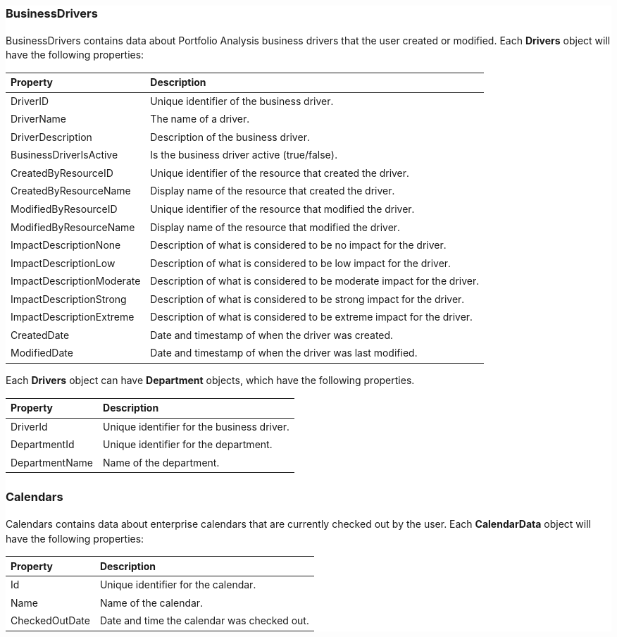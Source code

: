 ### BusinessDrivers
<a name="Drivers"> </a>

BusinessDrivers contains data about Portfolio Analysis business drivers that the user created or modified. Each **Drivers** object will have the following properties: 
  
| Property | Description |
|:-----|:-----|
|DriverID  <br/> |Unique identifier of the business driver.  <br/> |
|DriverName  <br/> |The name of a driver.  <br/> |
|DriverDescription  <br/> |Description of the business driver.  <br/> |
|BusinessDriverIsActive  <br/> |Is the business driver active (true/false).  <br/> |
|CreatedByResourceID  <br/> |Unique identifier of the resource that created the driver.  <br/> |
|CreatedByResourceName  <br/> |Display name of the resource that created the driver.  <br/> |
|ModifiedByResourceID  <br/> |Unique identifier of the resource that modified the driver.  <br/> |
|ModifiedByResourceName  <br/> |Display name of the resource that modified the driver.  <br/> |
|ImpactDescriptionNone  <br/> |Description of what is considered to be no impact for the driver.  <br/> |
|ImpactDescriptionLow  <br/> |Description of what is considered to be low impact for the driver.  <br/> |
|ImpactDescriptionModerate  <br/> |Description of what is considered to be moderate impact for the driver.  <br/> |
|ImpactDescriptionStrong  <br/> |Description of what is considered to be strong impact for the driver.  <br/> |
|ImpactDescriptionExtreme  <br/> |Description of what is considered to be extreme impact for the driver.  <br/> |
|CreatedDate  <br/> |Date and timestamp of when the driver was created.  <br/> |
|ModifiedDate  <br/> |Date and timestamp of when the driver was last modified.  <br/> |
   
Each **Drivers** object can have **Department** objects, which have the following properties. 
  
| Property | Description |
|:-----|:-----|
|DriverId  <br/> |Unique identifier for the business driver.  <br/> |
|DepartmentId  <br/> |Unique identifier for the department.  <br/> |
|DepartmentName  <br/> |Name of the department.  <br/> |
   
### Calendars
<a name="Calendars"> </a>

Calendars contains data about enterprise calendars that are currently checked out by the user. Each **CalendarData** object will have the following properties: 

| Property | Description |
|:-----|:-----|
|Id  <br/> |Unique identifier for the calendar.  <br/> |
|Name  <br/> |Name of the calendar.  <br/> |
|CheckedOutDate  <br/> |Date and time the calendar was checked out.  <br/> |
   